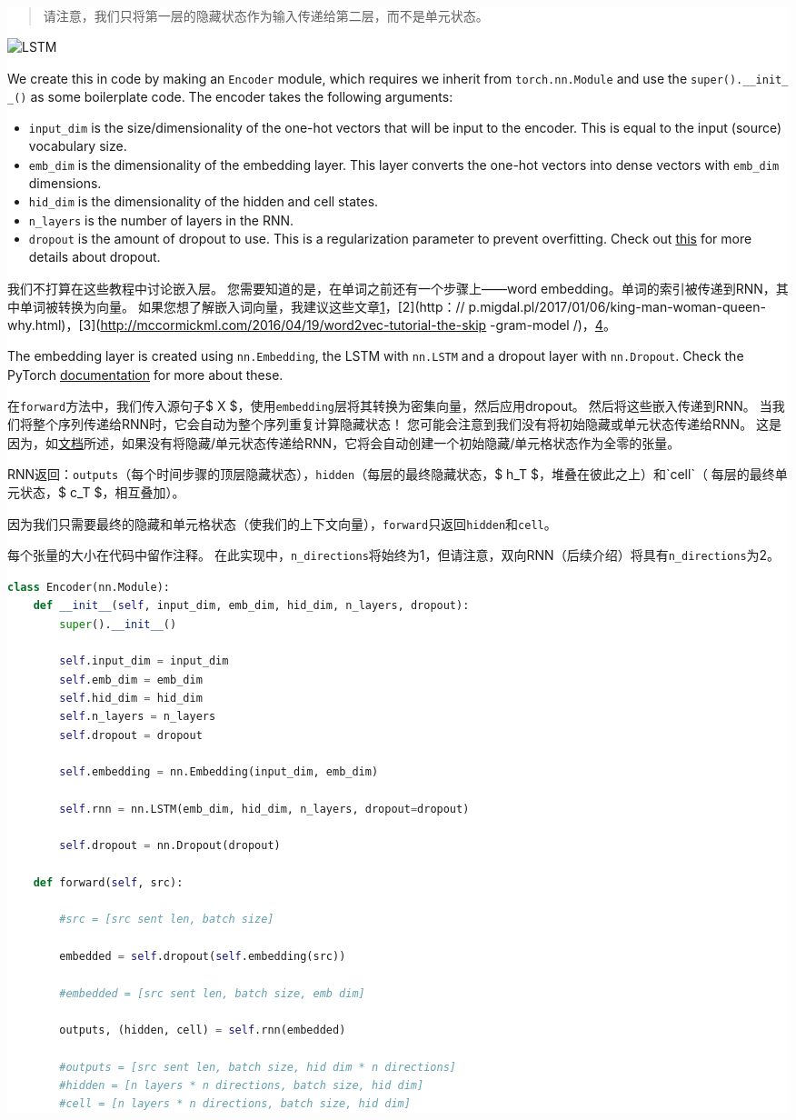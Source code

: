 > 请注意，我们只将第一层的隐藏状态作为输入传递给第二层，而不是单元状态。

![LSTM](https://raw.githubusercontent.com/lifanchen-simm/pytorch-seq2seq/master/assets/seq2seq2.png)

We create this in code by making an `Encoder` module, which requires we inherit from `torch.nn.Module` and use the `super().__init__()` as some boilerplate code. The encoder takes the following arguments:
- `input_dim` is the size/dimensionality of the one-hot vectors that will be input to the encoder. This is equal to the input (source) vocabulary size.
- `emb_dim` is the dimensionality of the embedding layer. This layer converts the one-hot vectors into dense vectors with `emb_dim` dimensions. 
- `hid_dim` is the dimensionality of the hidden and cell states.
- `n_layers` is the number of layers in the RNN.
- `dropout` is the amount of dropout to use. This is a regularization parameter to prevent overfitting. Check out [this](https://www.coursera.org/lecture/deep-neural-network/understanding-dropout-YaGbR) for more details about dropout.

我们不打算在这些教程中讨论嵌入层。 您需要知道的是，在单词之前还有一个步骤上——word embedding。单词的索引被传递到RNN，其中单词被转换为向量。 如果您想了解嵌入词向量，我建议这些文章[1](https://monkeylearn.com/blog/word-embeddings-transform-text-numbers/)，[2](http：// p.migdal.pl/2017/01/06/king-man-woman-queen-why.html)，[3](http://mccormickml.com/2016/04/19/word2vec-tutorial-the-skip -gram-model /)，[4](http://mccormickml.com/2017/01/11/word2vec-tutorial-part-2-negative-sampling/)。

The embedding layer is created using `nn.Embedding`, the LSTM with `nn.LSTM` and a dropout layer with `nn.Dropout`. Check the PyTorch [documentation](https://pytorch.org/docs/stable/nn.html) for more about these.

在`forward`方法中，我们传入源句子$ X $，使用`embedding`层将其转换为密集向量，然后应用dropout。 然后将这些嵌入传递到RNN。 当我们将整个序列传递给RNN时，它会自动为整个序列重复计算隐藏状态！ 您可能会注意到我们没有将初始隐藏或单元状态传递给RNN。 这是因为，如[文档](https://pytorch.org/docs/stable/nn.html#torch.nn.LSTM)所述，如果没有将隐藏/单元状态传递给RNN，它将会自动创建一个初始隐藏/单元格状态作为全零的张量。

RNN返回：`outputs`（每个时间步骤的顶层隐藏状态），`hidden`（每层的最终隐藏状态，$ h_T $，堆叠在彼此之上）和`cell`（ 每层的最终单元状态，$ c_T $，相互叠加）。

因为我们只需要最终的隐藏和单元格状态（使我们的上下文向量），`forward`只返回`hidden`和`cell`。

每个张量的大小在代码中留作注释。 在此实现中，`n_directions`将始终为1，但请注意，双向RNN（后续介绍）将具有`n_directions`为2。

```python
class Encoder(nn.Module):
    def __init__(self, input_dim, emb_dim, hid_dim, n_layers, dropout):
        super().__init__()
        
        self.input_dim = input_dim
        self.emb_dim = emb_dim
        self.hid_dim = hid_dim
        self.n_layers = n_layers
        self.dropout = dropout
        
        self.embedding = nn.Embedding(input_dim, emb_dim)
        
        self.rnn = nn.LSTM(emb_dim, hid_dim, n_layers, dropout=dropout)
        
        self.dropout = nn.Dropout(dropout)
        
    def forward(self, src):
        
        #src = [src sent len, batch size]
        
        embedded = self.dropout(self.embedding(src))
        
        #embedded = [src sent len, batch size, emb dim]
        
        outputs, (hidden, cell) = self.rnn(embedded)
        
        #outputs = [src sent len, batch size, hid dim * n directions]
        #hidden = [n layers * n directions, batch size, hid dim]
        #cell = [n layers * n directions, batch size, hid dim]
```